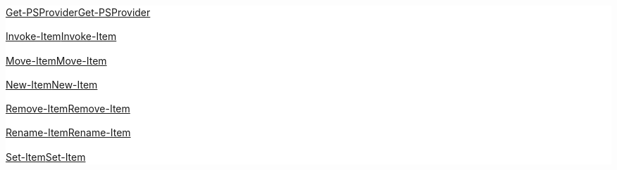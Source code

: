 [<span data-ttu-id="67818-250">Get-PSProvider</span><span class="sxs-lookup"><span data-stu-id="67818-250">Get-PSProvider</span></span>](Get-PSProvider.md)

[<span data-ttu-id="67818-251">Invoke-Item</span><span class="sxs-lookup"><span data-stu-id="67818-251">Invoke-Item</span></span>](Invoke-Item.md)

[<span data-ttu-id="67818-252">Move-Item</span><span class="sxs-lookup"><span data-stu-id="67818-252">Move-Item</span></span>](Move-Item.md)

[<span data-ttu-id="67818-253">New-Item</span><span class="sxs-lookup"><span data-stu-id="67818-253">New-Item</span></span>](New-Item.md)

[<span data-ttu-id="67818-254">Remove-Item</span><span class="sxs-lookup"><span data-stu-id="67818-254">Remove-Item</span></span>](Remove-Item.md)

[<span data-ttu-id="67818-255">Rename-Item</span><span class="sxs-lookup"><span data-stu-id="67818-255">Rename-Item</span></span>](Rename-Item.md)

[<span data-ttu-id="67818-256">Set-Item</span><span class="sxs-lookup"><span data-stu-id="67818-256">Set-Item</span></span>](Set-Item.md)


